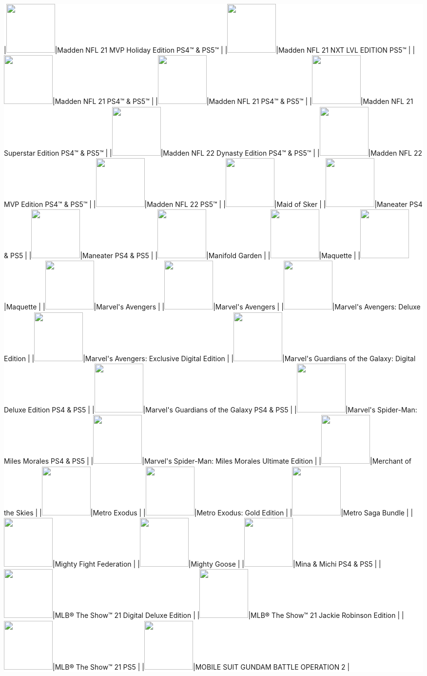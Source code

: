 |<img src="ps5/PPSA01343_00.png ?raw=true" width="100" height="100">|Madden NFL 21 MVP Holiday Edition PS4™ & PS5™                                                                 |
|<img src="ps5/PPSA01343_00.png ?raw=true" width="100" height="100">|Madden NFL 21 NXT LVL EDITION PS5™                                                                            |
|<img src="ps5/PPSA01343_00.png ?raw=true" width="100" height="100">|Madden NFL 21 PS4™ & PS5™                                                                                     |
|<img src="ps5/CUSA17707_00.png ?raw=true" width="100" height="100">|Madden NFL 21 PS4™ & PS5™                                                                                     |
|<img src="ps5/PPSA01343_00.png ?raw=true" width="100" height="100">|Madden NFL 21 Superstar Edition  PS4™ & PS5™                                                                  |
|<img src="ps5/PPSA02373_00.png ?raw=true" width="100" height="100">|Madden NFL 22 Dynasty Edition PS4™ & PS5™                                                                     |
|<img src="ps5/PPSA02373_00.png ?raw=true" width="100" height="100">|Madden NFL 22 MVP Edition PS4™ & PS5™                                                                         |
|<img src="ps5/PPSA02373_00.png ?raw=true" width="100" height="100">|Madden NFL 22 PS5™                                                                                            |
|<img src="ps5/PPSA02965_00.png ?raw=true" width="100" height="100">|Maid of Sker                                                                                                  |
|<img src="ps5/CUSA14519_00.png ?raw=true" width="100" height="100">|Maneater PS4 & PS5                                                                                            |
|<img src="ps5/PPSA01861_00.png ?raw=true" width="100" height="100">|Maneater PS4 & PS5                                                                                            |
|<img src="ps5/PPSA02778_00.png ?raw=true" width="100" height="100">|Manifold Garden                                                                                               |
|<img src="ps5/PPSA01831_00.png ?raw=true" width="100" height="100">|Maquette                                                                                                      |
|<img src="ps5/CUSA24478_00.png ?raw=true" width="100" height="100">|Maquette                                                                                                      |
|<img src="ps5/CUSA14026_00.png ?raw=true" width="100" height="100">|Marvel's Avengers                                                                                             |
|<img src="ps5/PPSA01631_00.png ?raw=true" width="100" height="100">|Marvel's Avengers                                                                                             |
|<img src="ps5/PPSA01631_00.png ?raw=true" width="100" height="100">|Marvel's Avengers: Deluxe Edition                                                                             |
|<img src="ps5/PPSA01631_00.png ?raw=true" width="100" height="100">|Marvel's Avengers: Exclusive Digital Edition                                                                  |
|<img src="ps5/PPSA01748_00.png ?raw=true" width="100" height="100">|Marvel's Guardians of the Galaxy: Digital Deluxe Edition PS4 & PS5                                            |
|<img src="ps5/PPSA01748_00.png ?raw=true" width="100" height="100">|Marvel's Guardians of the Galaxy PS4 & PS5                                                                    |
|<img src="ps5/PPSA01411_00.png ?raw=true" width="100" height="100">|Marvel's Spider-Man: Miles Morales PS4 & PS5                                                                  |
|<img src="ps5/PPSA01411_00.png ?raw=true" width="100" height="100">|Marvel's Spider-Man: Miles Morales Ultimate Edition                                                           |
|<img src="ps5/PPSA03027_00.png ?raw=true" width="100" height="100">|Merchant of the Skies                                                                                         |
|<img src="ps5/PPSA02395_00.png ?raw=true" width="100" height="100">|Metro Exodus                                                                                                  |
|<img src="ps5/PPSA02395_00.png ?raw=true" width="100" height="100">|Metro Exodus: Gold Edition                                                                                    |
|<img src="ps5/CUSA11408_00.png ?raw=true" width="100" height="100">|Metro Saga Bundle                                                                                             |
|<img src="ps5/PPSA02990_00.png ?raw=true" width="100" height="100">|Mighty Fight Federation                                                                                       |
|<img src="ps5/PPSA03464_00.png ?raw=true" width="100" height="100">|Mighty Goose                                                                                                  |
|<img src="ps5/PPSA03289_00.png ?raw=true" width="100" height="100">|Mina & Michi PS4 & PS5                                                                                        |
|<img src="ps5/PPSA01416_00.png ?raw=true" width="100" height="100">|MLB® The Show™ 21 Digital Deluxe Edition                                                                      |
|<img src="ps5/PPSA01416_00.png ?raw=true" width="100" height="100">|MLB® The Show™ 21 Jackie Robinson Edition                                                                     |
|<img src="ps5/PPSA01416_00.png ?raw=true" width="100" height="100">|MLB® The Show™ 21 PS5                                                                                         |
|<img src="ps5/PPSA02396_00.png ?raw=true" width="100" height="100">|MOBILE SUIT GUNDAM BATTLE OPERATION 2                                                                         |